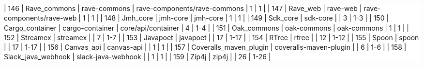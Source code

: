 | 146     | Rave_commons            | rave-commons               |          rave-components/rave-commons         |      1       | 1               |
| 147     | Rave_web            | rave-web               |          rave-components/rave-web         |      1       | 1               |
| 148     | Jmh_core            | jmh-core               |          jmh-core         |      1       | 1               |
| 149     | Sdk_core            | sdk-core               |                   |      3       | 1-3               |
| 150     | Cargo_container            | cargo-container               |          core/api/container         |      4       | 1-4               |
| 151     | Oak_commons            | oak-commons               |          oak-commons         |      1       | 1               |
| 152     | Streamex            | streamex               |                   |      7       | 1-7               |
| 153     | Javapoet            | javapoet               |                   |      17       | 1-17               |
| 154     | RTree            | rtree               |                   |      12       | 1-12               |
| 155     | Spoon            | spoon               |                   |      17       | 1-17               |
| 156     | Canvas_api            | canvas-api               |                 |      1       | 1               |
| 157     | Coveralls_maven_plugin            | coveralls-maven-plugin               |                  |      6       | 1-6               |
| 158     | Slack_java_webhook            | slack-java-webhook               |                 |      1       | 1               |
| 159     | Zip4j            | zip4j               |                  |      26       | 1-26               |